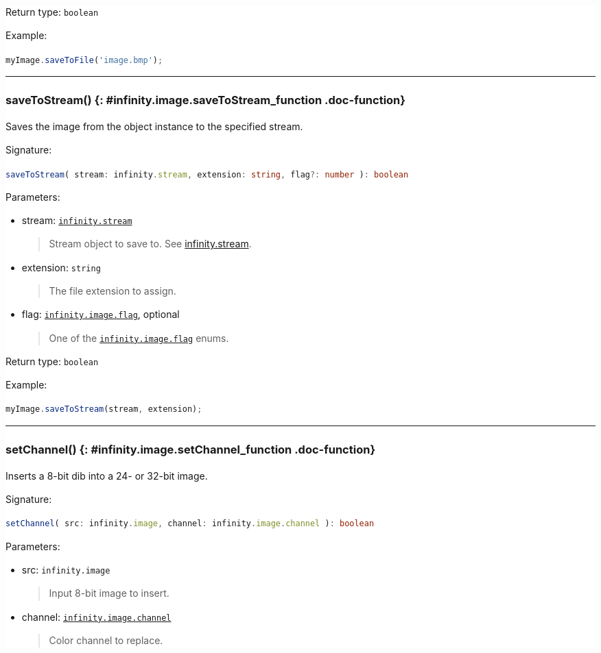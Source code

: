 
Return type: `boolean`

Example:

```typescript
myImage.saveToFile('image.bmp');
```

---

### saveToStream() {: #infinity.image.saveToStream_function .doc-function}

Saves the image from the object instance to the specified stream.

Signature:
```typescript
saveToStream( stream: infinity.stream, extension: string, flag?: number ): boolean
```

Parameters:

- stream: [`infinity.stream`](infinity.stream.md)
  >Stream object to save to. See [infinity.stream](infinity.stream.md).

- extension: `string`
  >The file extension to assign.

- flag: [`infinity.image.flag`](#infinity.image.flag_enum), optional
  >One of the [`infinity.image.flag`](#infinity.image.flag_enum) enums.


Return type: `boolean`

Example:

```typescript
myImage.saveToStream(stream, extension);
```

---

### setChannel() {: #infinity.image.setChannel_function .doc-function}

Inserts a 8-bit dib into a 24- or 32-bit image.

Signature:
```typescript
setChannel( src: infinity.image, channel: infinity.image.channel ): boolean
```

Parameters:

- src: `infinity.image`
  >Input 8-bit image to insert.

- channel: [`infinity.image.channel`](#infinity.image.channel_enum)
  >Color channel to replace.
